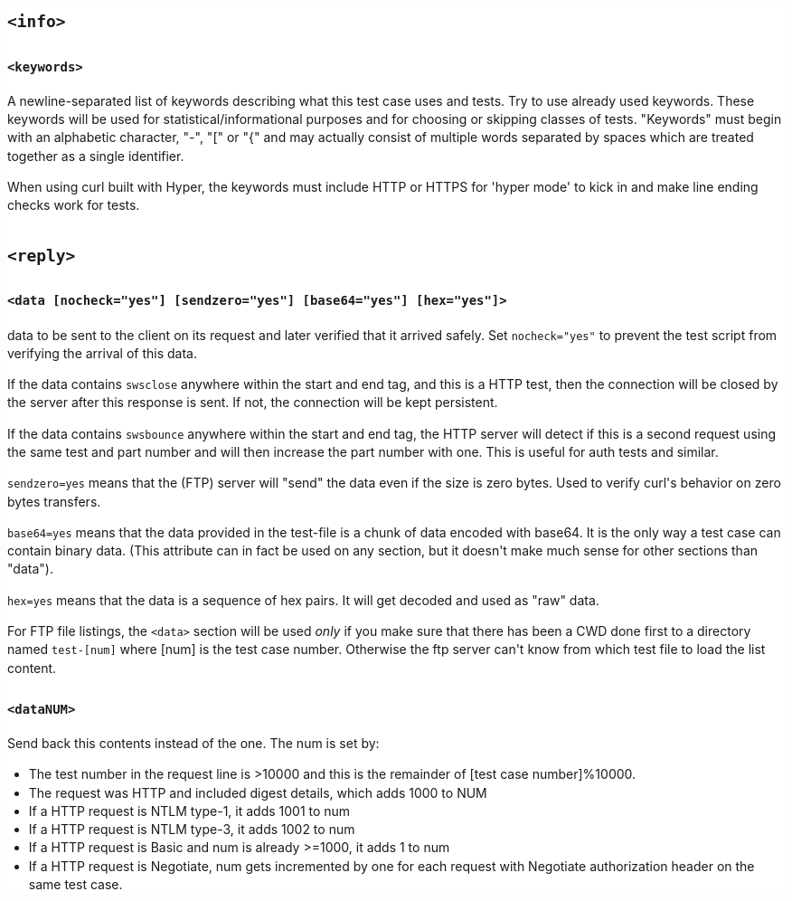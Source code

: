 ## `<info>`

### `<keywords>`
A newline-separated list of keywords describing what this test case uses and
tests. Try to use already used keywords.  These keywords will be used for
statistical/informational purposes and for choosing or skipping classes of
tests.  "Keywords" must begin with an alphabetic character, "-", "[" or "{"
and may actually consist of multiple words separated by spaces which are
treated together as a single identifier.

When using curl built with Hyper, the keywords must include HTTP or HTTPS for
'hyper mode' to kick in and make line ending checks work for tests.
## `<reply>`

### `<data [nocheck="yes"] [sendzero="yes"] [base64="yes"] [hex="yes"]>`

data to be sent to the client on its request and later verified that it
arrived safely. Set `nocheck="yes"` to prevent the test script from verifying
the arrival of this data.

If the data contains `swsclose` anywhere within the start and end tag, and
this is a HTTP test, then the connection will be closed by the server after
this response is sent. If not, the connection will be kept persistent.

If the data contains `swsbounce` anywhere within the start and end tag, the
HTTP server will detect if this is a second request using the same test and
part number and will then increase the part number with one. This is useful
for auth tests and similar.

`sendzero=yes` means that the (FTP) server will "send" the data even if the
size is zero bytes. Used to verify curl's behavior on zero bytes transfers.

`base64=yes` means that the data provided in the test-file is a chunk of data
encoded with base64. It is the only way a test case can contain binary
data. (This attribute can in fact be used on any section, but it doesn't make
much sense for other sections than "data").

`hex=yes` means that the data is a sequence of hex pairs. It will get decoded
and used as "raw" data.

For FTP file listings, the `<data>` section will be used *only* if you make
sure that there has been a CWD done first to a directory named `test-[num]`
where [num] is the test case number. Otherwise the ftp server can't know from
which test file to load the list content.

### `<dataNUM>`

Send back this contents instead of the <data> one. The num is set by:

 - The test number in the request line is >10000 and this is the remainder
   of [test case number]%10000.
 - The request was HTTP and included digest details, which adds 1000 to NUM
 - If a HTTP request is NTLM type-1, it adds 1001 to num
 - If a HTTP request is NTLM type-3, it adds 1002 to num
 - If a HTTP request is Basic and num is already >=1000, it adds 1 to num
 - If a HTTP request is Negotiate, num gets incremented by one for each
   request with Negotiate authorization header on the same test case.
